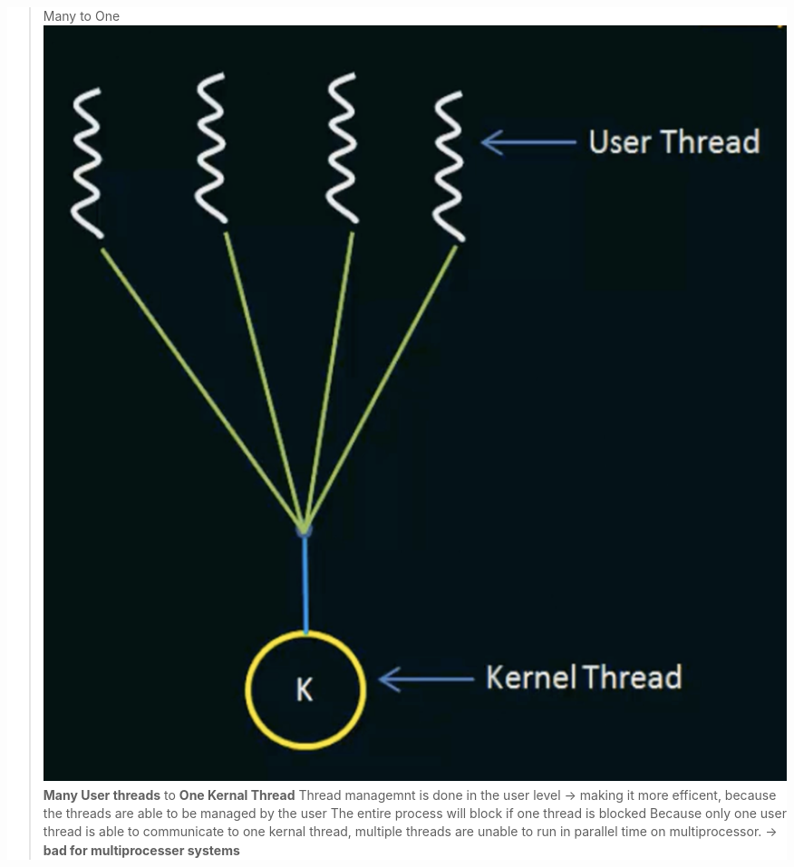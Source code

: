 > Many to One 
> ![logo](./pictures/pic21.png)
> __Many User threads__ to __One Kernal Thread__
> Thread managemnt is done in the user level -> making it more efficent, because the threads are able to be managed by the user
> The entire process will block if one thread is blocked
> Because only one user thread is able to communicate to one kernal thread, multiple threads are unable to run in parallel time on multiprocessor. -> __bad for multiprocesser systems__
